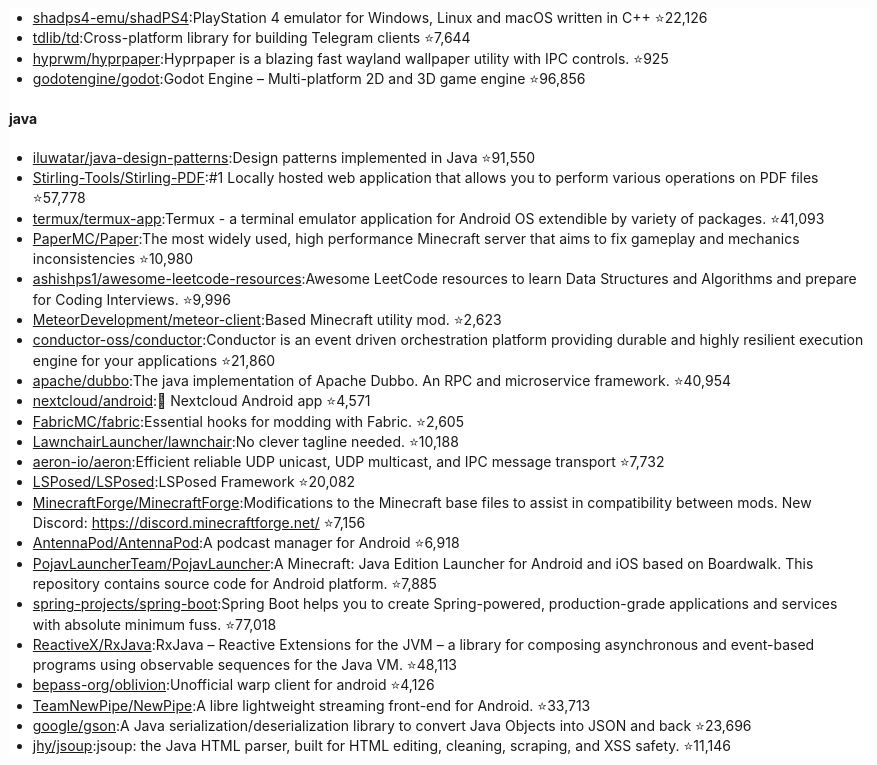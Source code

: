 * [shadps4-emu/shadPS4](https://github.com/shadps4-emu/shadPS4):PlayStation 4 emulator for Windows, Linux and macOS written in C++ ⭐22,126
* [tdlib/td](https://github.com/tdlib/td):Cross-platform library for building Telegram clients ⭐7,644
* [hyprwm/hyprpaper](https://github.com/hyprwm/hyprpaper):Hyprpaper is a blazing fast wayland wallpaper utility with IPC controls. ⭐925
* [godotengine/godot](https://github.com/godotengine/godot):Godot Engine – Multi-platform 2D and 3D game engine ⭐96,856

#### java
* [iluwatar/java-design-patterns](https://github.com/iluwatar/java-design-patterns):Design patterns implemented in Java ⭐91,550
* [Stirling-Tools/Stirling-PDF](https://github.com/Stirling-Tools/Stirling-PDF):#1 Locally hosted web application that allows you to perform various operations on PDF files ⭐57,778
* [termux/termux-app](https://github.com/termux/termux-app):Termux - a terminal emulator application for Android OS extendible by variety of packages. ⭐41,093
* [PaperMC/Paper](https://github.com/PaperMC/Paper):The most widely used, high performance Minecraft server that aims to fix gameplay and mechanics inconsistencies ⭐10,980
* [ashishps1/awesome-leetcode-resources](https://github.com/ashishps1/awesome-leetcode-resources):Awesome LeetCode resources to learn Data Structures and Algorithms and prepare for Coding Interviews. ⭐9,996
* [MeteorDevelopment/meteor-client](https://github.com/MeteorDevelopment/meteor-client):Based Minecraft utility mod. ⭐2,623
* [conductor-oss/conductor](https://github.com/conductor-oss/conductor):Conductor is an event driven orchestration platform providing durable and highly resilient execution engine for your applications ⭐21,860
* [apache/dubbo](https://github.com/apache/dubbo):The java implementation of Apache Dubbo. An RPC and microservice framework. ⭐40,954
* [nextcloud/android](https://github.com/nextcloud/android):📱 Nextcloud Android app ⭐4,571
* [FabricMC/fabric](https://github.com/FabricMC/fabric):Essential hooks for modding with Fabric. ⭐2,605
* [LawnchairLauncher/lawnchair](https://github.com/LawnchairLauncher/lawnchair):No clever tagline needed. ⭐10,188
* [aeron-io/aeron](https://github.com/aeron-io/aeron):Efficient reliable UDP unicast, UDP multicast, and IPC message transport ⭐7,732
* [LSPosed/LSPosed](https://github.com/LSPosed/LSPosed):LSPosed Framework ⭐20,082
* [MinecraftForge/MinecraftForge](https://github.com/MinecraftForge/MinecraftForge):Modifications to the Minecraft base files to assist in compatibility between mods. New Discord: https://discord.minecraftforge.net/ ⭐7,156
* [AntennaPod/AntennaPod](https://github.com/AntennaPod/AntennaPod):A podcast manager for Android ⭐6,918
* [PojavLauncherTeam/PojavLauncher](https://github.com/PojavLauncherTeam/PojavLauncher):A Minecraft: Java Edition Launcher for Android and iOS based on Boardwalk. This repository contains source code for Android platform. ⭐7,885
* [spring-projects/spring-boot](https://github.com/spring-projects/spring-boot):Spring Boot helps you to create Spring-powered, production-grade applications and services with absolute minimum fuss. ⭐77,018
* [ReactiveX/RxJava](https://github.com/ReactiveX/RxJava):RxJava – Reactive Extensions for the JVM – a library for composing asynchronous and event-based programs using observable sequences for the Java VM. ⭐48,113
* [bepass-org/oblivion](https://github.com/bepass-org/oblivion):Unofficial warp client for android ⭐4,126
* [TeamNewPipe/NewPipe](https://github.com/TeamNewPipe/NewPipe):A libre lightweight streaming front-end for Android. ⭐33,713
* [google/gson](https://github.com/google/gson):A Java serialization/deserialization library to convert Java Objects into JSON and back ⭐23,696
* [jhy/jsoup](https://github.com/jhy/jsoup):jsoup: the Java HTML parser, built for HTML editing, cleaning, scraping, and XSS safety. ⭐11,146
